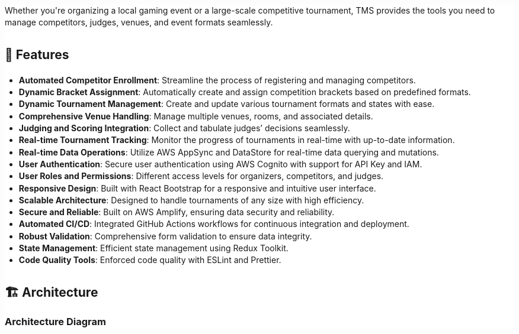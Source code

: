 Whether you're organizing a local gaming event or a large-scale competitive tournament, TMS provides the tools you need to manage competitors, judges, venues, and event formats seamlessly.

## 🌟 Features

- **Automated Competitor Enrollment**: Streamline the process of registering and managing competitors.
- **Dynamic Bracket Assignment**: Automatically create and assign competition brackets based on predefined formats.
- **Dynamic Tournament Management**: Create and update various tournament formats and states with ease.
- **Comprehensive Venue Handling**: Manage multiple venues, rooms, and associated details.
- **Judging and Scoring Integration**: Collect and tabulate judges’ decisions seamlessly.
- **Real-time Tournament Tracking**: Monitor the progress of tournaments in real-time with up-to-date information.
- **Real-time Data Operations**: Utilize AWS AppSync and DataStore for real-time data querying and mutations.
- **User Authentication**: Secure user authentication using AWS Cognito with support for API Key and IAM.
- **User Roles and Permissions**: Different access levels for organizers, competitors, and judges.
- **Responsive Design**: Built with React Bootstrap for a responsive and intuitive user interface.
- **Scalable Architecture**: Designed to handle tournaments of any size with high efficiency.
- **Secure and Reliable**: Built on AWS Amplify, ensuring data security and reliability.
- **Automated CI/CD**: Integrated GitHub Actions workflows for continuous integration and deployment.
- **Robust Validation**: Comprehensive form validation to ensure data integrity.
- **State Management**: Efficient state management using Redux Toolkit.
- **Code Quality Tools**: Enforced code quality with ESLint and Prettier.

## 🏗️ Architecture

### Architecture Diagram
